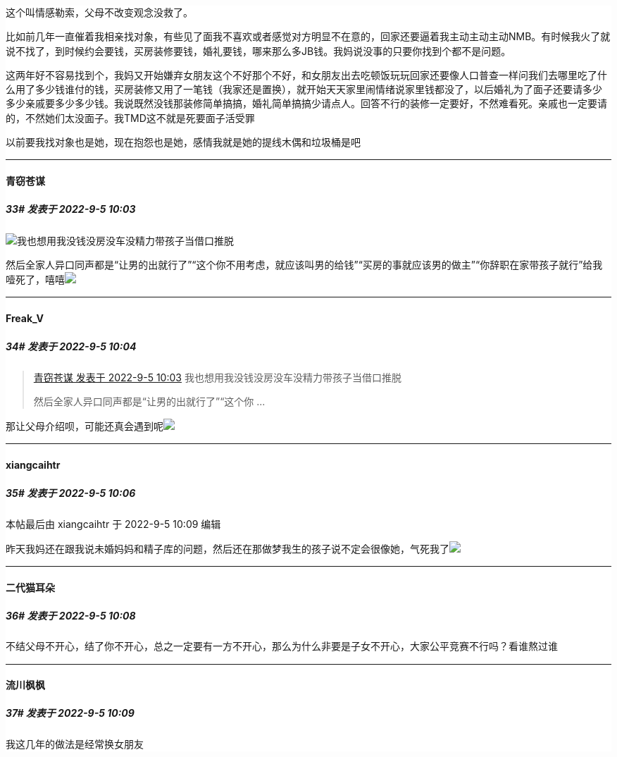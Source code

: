 这个叫情感勒索，父母不改变观念没救了。

比如前几年一直催着我相亲找对象，有些见了面我不喜欢或者感觉对方明显不在意的，回家还要逼着我主动主动主动NMB。有时候我火了就说不找了，到时候约会要钱，买房装修要钱，婚礼要钱，哪来那么多JB钱。我妈说没事的只要你找到个都不是问题。

这两年好不容易找到个，我妈又开始嫌弃女朋友这个不好那个不好，和女朋友出去吃顿饭玩玩回家还要像人口普查一样问我们去哪里吃了什么用了多少钱谁付的钱，买房装修又用了一笔钱（我家还是置换），就开始天天家里闹情绪说家里钱都没了，以后婚礼为了面子还要请多少多少亲戚要多少多少钱。我说既然没钱那装修简单搞搞，婚礼简单搞搞少请点人。回答不行的装修一定要好，不然难看死。亲戚也一定要请的，不然她们太没面子。我TMD这不就是死要面子活受罪

以前要我找对象也是她，现在抱怨也是她，感情我就是她的提线木偶和垃圾桶是吧

*****

####  青窃苍谋  
##### 33#       发表于 2022-9-5 10:03

<img src="https://static.saraba1st.com/image/smiley/face2017/004.gif" referrerpolicy="no-referrer">我也想用我没钱没房没车没精力带孩子当借口推脱

然后全家人异口同声都是“让男的出就行了”“这个你不用考虑，就应该叫男的给钱”“买房的事就应该男的做主”“你辞职在家带孩子就行”给我噎死了，嘻嘻<img src="https://static.saraba1st.com/image/smiley/face2017/037.png" referrerpolicy="no-referrer">

*****

####  Freak_V  
##### 34#       发表于 2022-9-5 10:04

<blockquote><a href="httphttps://bbs.saraba1st.com/2b/forum.php?mod=redirect&amp;goto=findpost&amp;pid=57345454&amp;ptid=2090762" target="_blank">青窃苍谋 发表于 2022-9-5 10:03</a>
我也想用我没钱没房没车没精力带孩子当借口推脱

然后全家人异口同声都是“让男的出就行了”“这个你 ...</blockquote>
那让父母介绍呗，可能还真会遇到呢<img src="https://static.saraba1st.com/image/smiley/face2017/009.gif" referrerpolicy="no-referrer">

*****

####  xiangcaihtr  
##### 35#       发表于 2022-9-5 10:06

 本帖最后由 xiangcaihtr 于 2022-9-5 10:09 编辑 

昨天我妈还在跟我说未婚妈妈和精子库的问题，然后还在那做梦我生的孩子说不定会很像她，气死我了<img src="https://static.saraba1st.com/image/smiley/face2017/100.png" referrerpolicy="no-referrer">

*****

####  二代猫耳朵  
##### 36#       发表于 2022-9-5 10:08

不结父母不开心，结了你不开心，总之一定要有一方不开心，那么为什么非要是子女不开心，大家公平竞赛不行吗？看谁熬过谁 

*****

####  流川枫枫  
##### 37#       发表于 2022-9-5 10:09

我这几年的做法是经常换女朋友
